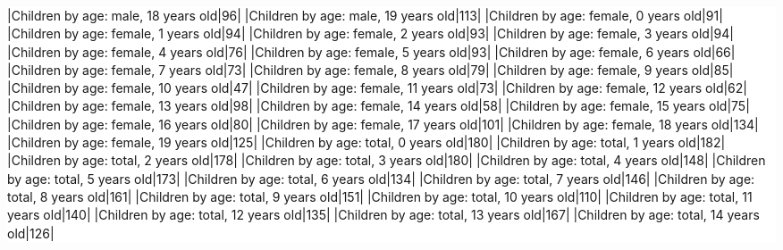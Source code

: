 |Children by age: male, 18 years old|96|
|Children by age: male, 19 years old|113|
|Children by age: female, 0 years old|91|
|Children by age: female, 1 years old|94|
|Children by age: female, 2 years old|93|
|Children by age: female, 3 years old|94|
|Children by age: female, 4 years old|76|
|Children by age: female, 5 years old|93|
|Children by age: female, 6 years old|66|
|Children by age: female, 7 years old|73|
|Children by age: female, 8 years old|79|
|Children by age: female, 9 years old|85|
|Children by age: female, 10 years old|47|
|Children by age: female, 11 years old|73|
|Children by age: female, 12 years old|62|
|Children by age: female, 13 years old|98|
|Children by age: female, 14 years old|58|
|Children by age: female, 15 years old|75|
|Children by age: female, 16 years old|80|
|Children by age: female, 17 years old|101|
|Children by age: female, 18 years old|134|
|Children by age: female, 19 years old|125|
|Children by age: total, 0 years old|180|
|Children by age: total, 1 years old|182|
|Children by age: total, 2 years old|178|
|Children by age: total, 3 years old|180|
|Children by age: total, 4 years old|148|
|Children by age: total, 5 years old|173|
|Children by age: total, 6 years old|134|
|Children by age: total, 7 years old|146|
|Children by age: total, 8 years old|161|
|Children by age: total, 9 years old|151|
|Children by age: total, 10 years old|110|
|Children by age: total, 11 years old|140|
|Children by age: total, 12 years old|135|
|Children by age: total, 13 years old|167|
|Children by age: total, 14 years old|126|